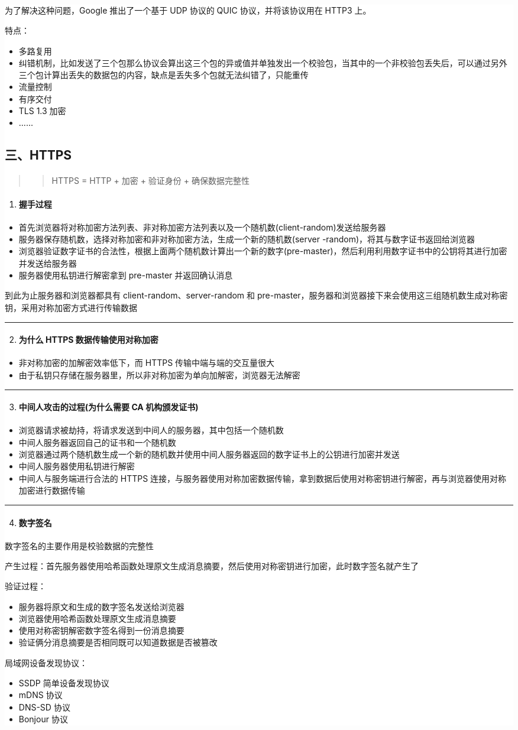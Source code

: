 为了解决这种问题，Google 推出了一个基于 UDP 协议的 QUIC 协议，并将该协议用在 HTTP3 上。

特点：

- 多路复用
- 纠错机制，比如发送了三个包那么协议会算出这三个包的异或值并单独发出一个校验包，当其中的一个非校验包丢失后，可以通过另外三个包计算出丢失的数据包的内容，缺点是丢失多个包就无法纠错了，只能重传
- 流量控制
- 有序交付
- TLS 1.3 加密
- ......

## 三、HTTPS

> > HTTPS = HTTP + 加密 + 验证身份 + 确保数据完整性

1. #### 握手过程
- 首先浏览器将对称加密方法列表、非对称加密方法列表以及一个随机数(client-random)发送给服务器
- 服务器保存随机数，选择对称加密和非对称加密方法，生成一个新的随机数(server -random)，将其与数字证书返回给浏览器
- 浏览器验证数字证书的合法性，根据上面两个随机数计算出一个新的数字(pre-master)，然后利用利用数字证书中的公钥将其进行加密并发送给服务器
- 服务器使用私钥进行解密拿到 pre-master 并返回确认消息

到此为止服务器和浏览器都具有 client-random、server-random 和 pre-master，服务器和浏览器接下来会使用这三组随机数生成对称密钥，采用对称加密方式进行传输数据

----

2. #### 为什么 HTTPS 数据传输使用对称加密
- 非对称加密的加解密效率低下，而 HTTPS 传输中端与端的交互量很大
- 由于私钥只存储在服务器里，所以非对称加密为单向加解密，浏览器无法解密

----

3. #### 中间人攻击的过程(为什么需要 CA 机构颁发证书)
- 浏览器请求被劫持，将请求发送到中间人的服务器，其中包括一个随机数
- 中间人服务器返回自己的证书和一个随机数
- 浏览器通过两个随机数生成一个新的随机数并使用中间人服务器返回的数字证书上的公钥进行加密并发送
- 中间人服务器使用私钥进行解密
- 中间人与服务端进行合法的 HTTPS 连接，与服务器使用对称加密数据传输，拿到数据后使用对称密钥进行解密，再与浏览器使用对称加密进行数据传输

----

4. #### 数字签名

数字签名的主要作用是校验数据的完整性

产生过程：首先服务器使用哈希函数处理原文生成消息摘要，然后使用对称密钥进行加密，此时数字签名就产生了

验证过程：

- 服务器将原文和生成的数字签名发送给浏览器
- 浏览器使用哈希函数处理原文生成消息摘要
- 使用对称密钥解密数字签名得到一份消息摘要
- 验证俩分消息摘要是否相同既可以知道数据是否被篡改

局域网设备发现协议：

- SSDP 简单设备发现协议
- mDNS 协议
- DNS-SD 协议
- Bonjour 协议
